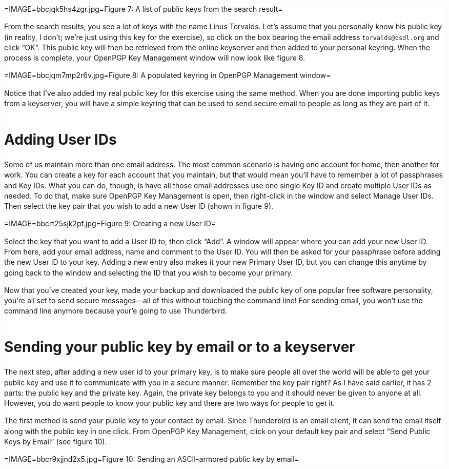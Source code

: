 
=IMAGE=bbcjqk5hs4zgr.jpg=Figure 7: A list of public keys from the search result=

From the search results, you see a lot of keys with the name Linus Torvalds. Let’s assume that you personally know his public key (in reality, I don’t; we’re just using this key for the exercise), so click on the box bearing the email address `torvalds@osdl.org` and click “OK”. This public key will then be retrieved from the online keyserver and then added to your personal keyring. When the process is complete, your OpenPGP Key Management window will now look like figure 8.


=IMAGE=bbcjqm7mp2r6v.jpg=Figure 8: A populated keyring in OpenPGP Management window=

Notice that I’ve also added my real public key for this exercise using the same method. When you are done importing public keys from a keyserver, you will have a simple keyring that can be used to send secure email to people as long as they are part of it.


# Adding User IDs

Some of us maintain more than one email address. The most common scenario is having one account for home, then another for work. You can create a key for each account that you maintain, but that would mean you’ll have to remember a lot of passphrases and Key IDs. What you can do, though, is have all those email addresses use one single Key ID and create multiple User IDs as needed. To do that, make sure OpenPGP Key Management is open, then right-click in the window and select Manage User IDs. Then select the key pair that you wish to add a new User ID (shown in figure 9).


=IMAGE=bbcrt25sjk2pf.jpg=Figure 9: Creating a new User ID=

Select the key that you want to add a User ID to, then click “Add”. A window will appear where you can add your new User ID. From here, add your email address, name and comment to the User ID. You will then be asked for your passphrase before adding the new User ID to your key. Adding a new entry also makes it your new Primary User ID, but you can change this anytime by going back to the window and selecting the ID that you wish to become your primary.

Now that you’ve created your key, made your backup and downloaded the public key of one popular free software personality, you’re all set to send secure messages—all of this without touching the command line! For sending email, you won’t use the command line anymore because your’e going to use Thunderbird.


# Sending your public key by email or to a keyserver

The next step, after adding a new user id to your primary key, is to make sure people all over the world will be able to get your public key and use it to communicate with you in a secure manner. Remember the key pair right? As I have said earlier, it has 2 parts: the public key and the private key. Again, the private key belongs to you and it should never be given to anyone at all. However, you do want people to know your public key and there are two ways for people to get it.

The first method is send your public key to your contact by email. Since Thunderbird is an email client, it can send the email itself along with the public key in one click. From OpenPGP Key Management, click on your default key pair and select “Send Public Keys by Email” (see figure 10).


=IMAGE=bbcr9xjjnd2x5.jpg=Figure 10: Sending an ASCII-armored public key by email=
